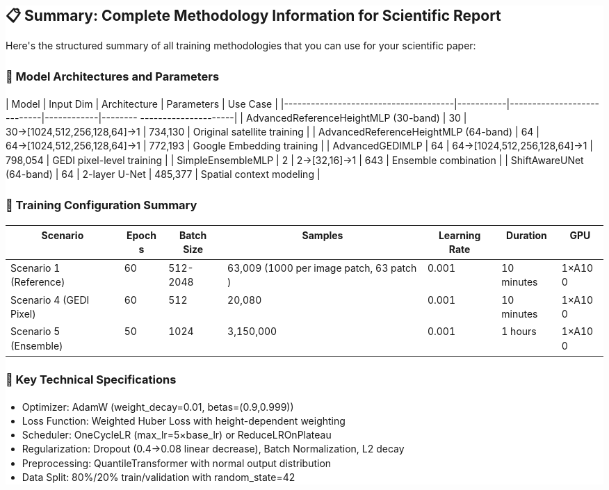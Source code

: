 

##  📋 Summary: Complete Methodology Information for Scientific Report

  Here's the structured summary of all training methodologies that you can use for your scientific
  paper:

###  🔬 Model Architectures and Parameters

  | Model                                | Input Dim | Architecture               | Parameters | Use 
  Case                    |
  |--------------------------------------|-----------|----------------------------|------------|--------
  ---------------------|
  | AdvancedReferenceHeightMLP (30-band) | 30        | 30→[1024,512,256,128,64]→1 | 734,130    |
  Original satellite training |
  | AdvancedReferenceHeightMLP (64-band) | 64        | 64→[1024,512,256,128,64]→1 | 772,193    | Google
  Embedding training   |
  | AdvancedGEDIMLP                      | 64       | 64→[1024,512,256,128,64]→1 | 798,054    | GEDI
  pixel-level training   |
  | SimpleEnsembleMLP                    | 2         | 2→[32,16]→1                | 643        |
  Ensemble combination        |
  | ShiftAwareUNet (64-band)             | 64        | 2-layer U-Net              | 485,377    | Spatial
   context modeling    |

###  🎯 Training Configuration Summary

  | Scenario                | Epochs | Batch Size | Samples   | Learning Rate | Duration | GPU    |
  |-------------------------|--------|------------|-----------|---------------|----------|--------|
  | Scenario 1 (Reference)  | 60     | 512-2048   | 63,009 (1000 per image patch, 63 patch )    | 0.001         | 10 minutes  | 1×A100 |
  | Scenario 4 (GEDI Pixel) | 60     | 512        | 20,080    | 0.001         | 10 minutes   | 1×A100 |
  | Scenario 5 (Ensemble)   | 50     | 1024       | 3,150,000 | 0.001         | 1 hours  | 1×A100 |

###  🔧 Key Technical Specifications

  - Optimizer: AdamW (weight_decay=0.01, betas=(0.9,0.999))
  - Loss Function: Weighted Huber Loss with height-dependent weighting
  - Scheduler: OneCycleLR (max_lr=5×base_lr) or ReduceLROnPlateau
  - Regularization: Dropout (0.4→0.08 linear decrease), Batch Normalization, L2 decay
  - Preprocessing: QuantileTransformer with normal output distribution
  - Data Split: 80%/20% train/validation with random_state=42